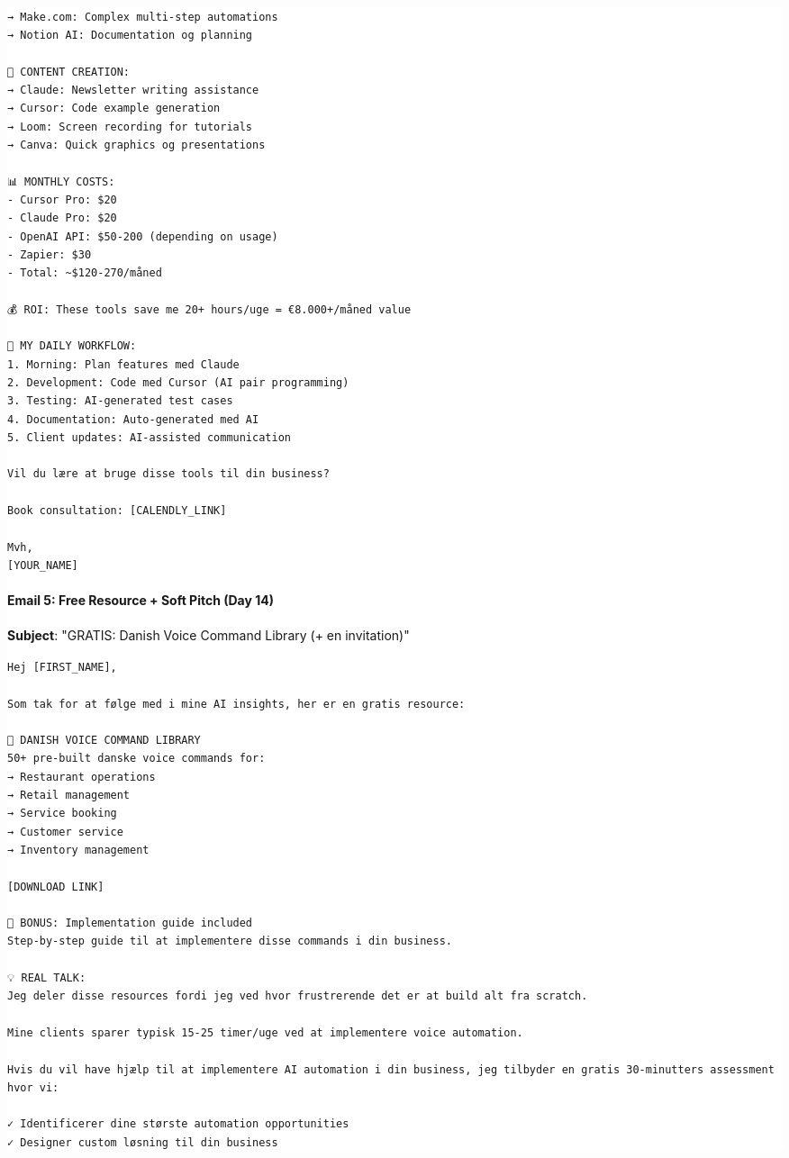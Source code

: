 ```
→ Make.com: Complex multi-step automations
→ Notion AI: Documentation og planning

🎯 CONTENT CREATION:
→ Claude: Newsletter writing assistance
→ Cursor: Code example generation
→ Loom: Screen recording for tutorials
→ Canva: Quick graphics og presentations

📊 MONTHLY COSTS:
- Cursor Pro: $20
- Claude Pro: $20  
- OpenAI API: $50-200 (depending on usage)
- Zapier: $30
- Total: ~$120-270/måned

💰 ROI: These tools save me 20+ hours/uge = €8.000+/måned value

🎯 MY DAILY WORKFLOW:
1. Morning: Plan features med Claude
2. Development: Code med Cursor (AI pair programming)
3. Testing: AI-generated test cases
4. Documentation: Auto-generated med AI
5. Client updates: AI-assisted communication

Vil du lære at bruge disse tools til din business?

Book consultation: [CALENDLY_LINK]

Mvh,
[YOUR_NAME]
```

#### Email 5: Free Resource + Soft Pitch (Day 14)
**Subject**: "GRATIS: Danish Voice Command Library (+ en invitation)"

```
Hej [FIRST_NAME],

Som tak for at følge med i mine AI insights, her er en gratis resource:

🎁 DANISH VOICE COMMAND LIBRARY
50+ pre-built danske voice commands for:
→ Restaurant operations
→ Retail management  
→ Service booking
→ Customer service
→ Inventory management

[DOWNLOAD LINK]

🎯 BONUS: Implementation guide included
Step-by-step guide til at implementere disse commands i din business.

💡 REAL TALK:
Jeg deler disse resources fordi jeg ved hvor frustrerende det er at build alt fra scratch.

Mine clients sparer typisk 15-25 timer/uge ved at implementere voice automation.

Hvis du vil have hjælp til at implementere AI automation i din business, jeg tilbyder en gratis 30-minutters assessment hvor vi:

✓ Identificerer dine største automation opportunities
✓ Designer custom løsning til din business
```